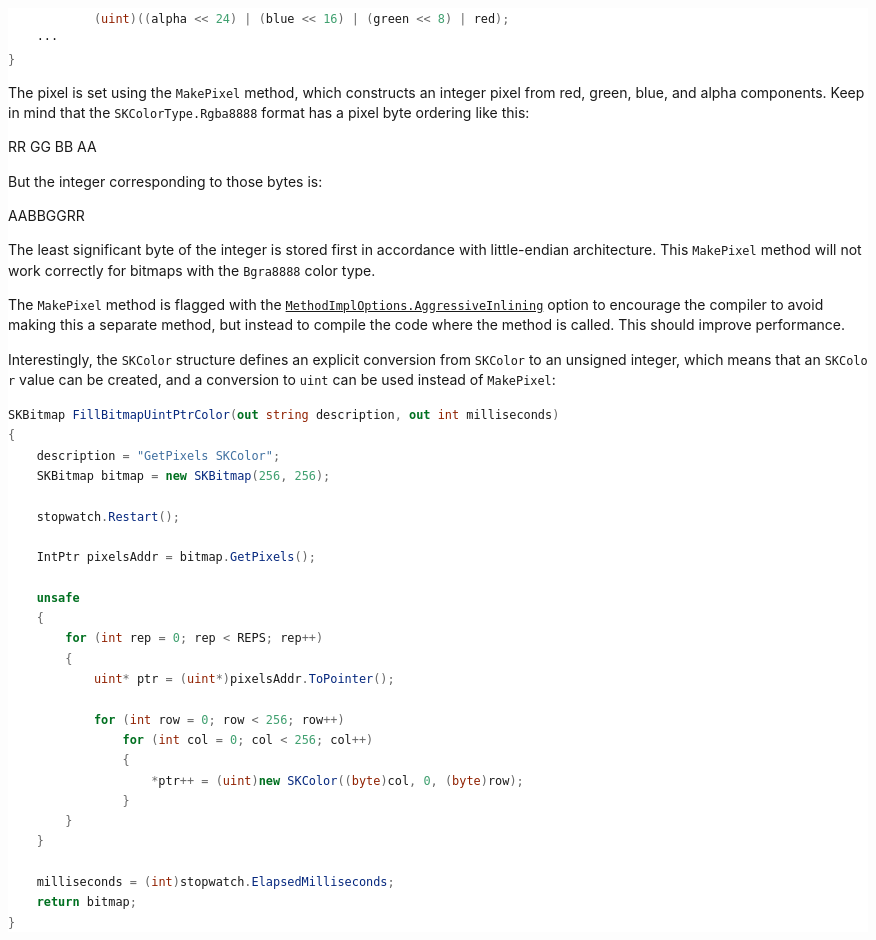 ```csharp
            (uint)((alpha << 24) | (blue << 16) | (green << 8) | red);
    ···
}
```

The pixel is set using the `MakePixel` method, which constructs an integer pixel from red, green, blue, and alpha components. Keep in mind that the `SKColorType.Rgba8888` format has a pixel byte ordering like this:

RR GG BB AA

But the integer corresponding to those bytes is:

AABBGGRR

The least significant byte of the integer is stored first in accordance with little-endian architecture. This `MakePixel` method will not work correctly for bitmaps with the `Bgra8888` color type.

The `MakePixel` method is flagged with the [`MethodImplOptions.AggressiveInlining`](xref:System.Runtime.CompilerServices.MethodImplOptions) option to encourage the compiler to avoid making this a separate method, but instead to compile the code where the method is called. This should improve performance.

Interestingly, the `SKColor` structure defines an explicit conversion from `SKColor` to an unsigned integer, which means that an `SKColor` value can be created, and a conversion to `uint` can be used instead of `MakePixel`:

```csharp
SKBitmap FillBitmapUintPtrColor(out string description, out int milliseconds)
{
    description = "GetPixels SKColor";
    SKBitmap bitmap = new SKBitmap(256, 256);

    stopwatch.Restart();

    IntPtr pixelsAddr = bitmap.GetPixels();

    unsafe
    {
        for (int rep = 0; rep < REPS; rep++)
        {
            uint* ptr = (uint*)pixelsAddr.ToPointer();

            for (int row = 0; row < 256; row++)
                for (int col = 0; col < 256; col++)
                {
                    *ptr++ = (uint)new SKColor((byte)col, 0, (byte)row);
                }
        }
    }

    milliseconds = (int)stopwatch.ElapsedMilliseconds;
    return bitmap;
}
```
